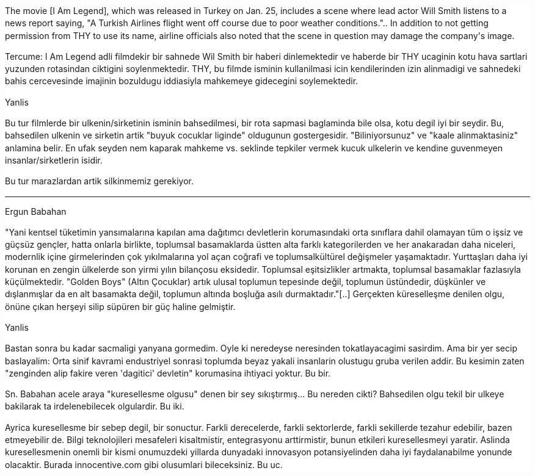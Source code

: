 The movie [I Am Legend], which was released in Turkey on Jan. 25,
includes a scene where lead actor Will Smith listens to a news report
saying, "A Turkish Airlines flight went off course due to poor weather
conditions.".. In addition to not getting permission from THY to use
its name, airline officials also noted that the scene in question may
damage the company's image.

Tercume: I Am Legend adli filmdekir bir sahnede Wil Smith bir haberi
dinlemektedir ve haberde bir THY ucaginin kotu hava sartlari yuzunden
rotasindan ciktigini soylenmektedir. THY, bu filmde isminin
kullanilmasi icin kendilerinden izin alinmadigi ve sahnedeki bahis
cercevesinde imajinin bozuldugu iddiasiyla mahkemeye gidecegini
soylemektedir.

Yanlis

Bu tur filmlerde bir ulkenin/sirketinin isminin bahsedilmesi, bir rota
sapmasi baglaminda bile olsa, kotu degil iyi bir seydir. Bu,
bahsedilen ulkenin ve sirketin artik "buyuk cocuklar liginde"
oldugunun gostergesidir. "Biliniyorsunuz" ve "kaale alinmaktasiniz"
anlamina belir. En ufak seyden nem kaparak mahkeme vs. seklinde
tepkiler vermek kucuk ulkelerin ve kendine guvenmeyen
insanlar/sirketlerin isidir.

Bu tur marazlardan artik silkinmemiz gerekiyor.

---

Ergun Babahan

"Yani kentsel tüketimin yansımalarına kapılan ama dağıtımcı devletlerin korumasındaki orta sınıflara dahil olamayan tüm o işsiz ve güçsüz gençler, hatta onlarla birlikte, toplumsal basamaklarda üstten alta farklı kategorilerden ve her anakaradan daha niceleri, modernlik içine girmelerinden çok yıkılmalarına yol açan coğrafi ve toplumsalkültürel değişmeler yaşamaktadır.
Yurttaşları daha iyi korunan en zengin ülkelerde son yirmi yılın bilançosu eksidedir. Toplumsal eşitsizlikler artmakta, toplumsal basamaklar fazlasıyla küçülmektedir. "Golden Boys" (Altın Çocuklar) artık ulusal toplumun tepesinde değil, toplumun üstündedir, düşkünler ve dışlanmışlar da en alt basamakta değil, toplumun altında boşluğa asılı durmaktadır."[..] Gerçekten küreselleşme denilen olgu, önüne çıkan herşeyi silip süpüren bir güç haline gelmiştir.

Yanlis

Bastan sonra bu kadar sacmaligi yanyana gormedim. Oyle ki neredeyse
neresinden tokatlayacagimi sasirdim. Ama bir yer secip baslayalim:
Orta sinif kavrami endustriyel sonrasi toplumda beyaz yakali
insanlarin olustugu gruba verilen addir. Bu kesimin zaten "zenginden
alip fakire veren 'dagitici' devletin" korumasina ihtiyaci yoktur. Bu
bir.

Sn. Babahan acele araya "kuresellesme olgusu" denen bir sey
sıkıştırmış... Bu nereden cikti? Bahsedilen olgu tekil bir ulkeye
bakilarak ta irdelenebilecek olgulardir. Bu iki.

Ayrica kuresellesme bir sebep degil, bir sonuctur. Farkli derecelerde,
farkli sektorlerde, farkli sekillerde tezahur edebilir, bazen
etmeyebilir de. Bilgi teknolojileri mesafeleri kisaltmistir,
entegrasyonu arttirmistir, bunun etkileri kuresellesmeyi
yaratir. Aslinda kuresellesmenin onemli bir kismi onumuzdeki yillarda
dunyadaki innovasyon potansiyelinden daha iyi faydalanabilme yonunde
olacaktir. Burada innocentive.com gibi olusumlari bileceksiniz. Bu uc.
